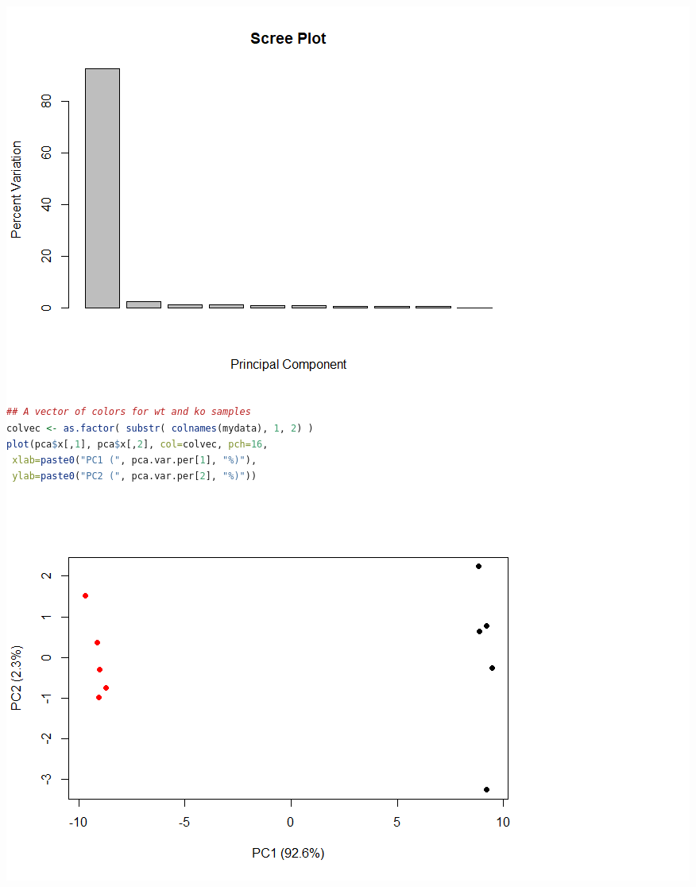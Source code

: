 ![](Class_08_files/figure-markdown_github/unnamed-chunk-19-1.png)

``` r
## A vector of colors for wt and ko samples
colvec <- as.factor( substr( colnames(mydata), 1, 2) )
plot(pca$x[,1], pca$x[,2], col=colvec, pch=16,
 xlab=paste0("PC1 (", pca.var.per[1], "%)"),
 ylab=paste0("PC2 (", pca.var.per[2], "%)")) 
```

![](Class_08_files/figure-markdown_github/unnamed-chunk-20-1.png)
